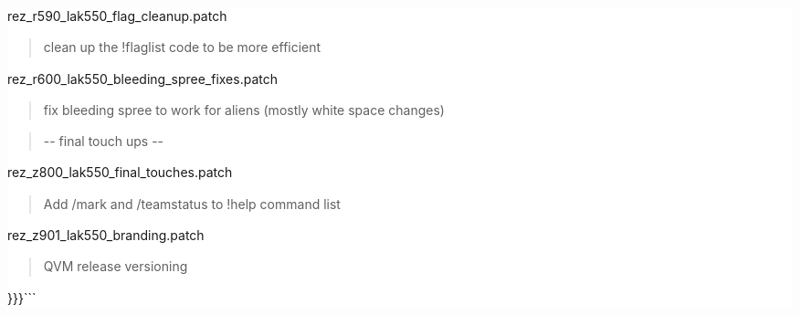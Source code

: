 rez\_r590\_lak550\_flag\_cleanup.patch
> clean up the !flaglist code to be more efficient

rez\_r600\_lak550\_bleeding\_spree\_fixes.patch
> fix bleeding spree to work for aliens (mostly white space changes)


> -- final touch ups --


rez\_z800\_lak550\_final\_touches.patch
> Add /mark and /teamstatus to !help command list

rez\_z901\_lak550\_branding.patch
> QVM release versioning

}}}```